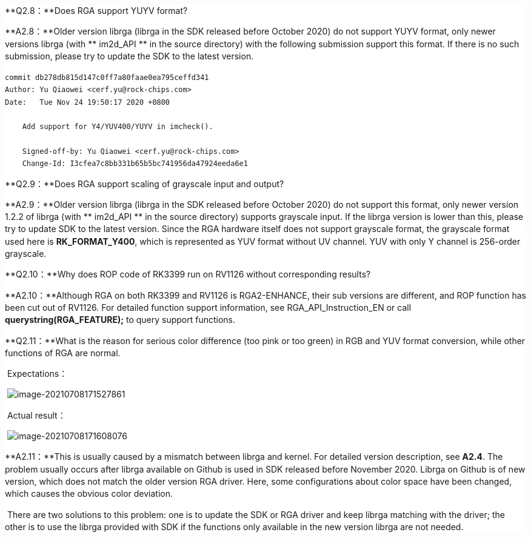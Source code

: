 **Q2.8：**Does RGA support YUYV format?

**A2.8：**Older version librga (librga in the SDK released before October 2020) do not support YUYV format, only newer versions librga (with ** im2d_API ** in the source directory) with the following submission support this format. If there is no such submission, please try to update the SDK to the latest version.

```
commit db278db815d147c0ff7a80faae0ea795ceffd341
Author: Yu Qiaowei <cerf.yu@rock-chips.com>
Date:   Tue Nov 24 19:50:17 2020 +0800

    Add support for Y4/YUV400/YUYV in imcheck().

    Signed-off-by: Yu Qiaowei <cerf.yu@rock-chips.com>
    Change-Id: I3cfea7c8bb331b65b5bc741956da47924eeda6e1
```



**Q2.9：**Does RGA support scaling of grayscale input and output?

**A2.9：**Older version librga (librga in the SDK released before October 2020) do not support this format, only newer version 1.2.2 of librga (with ** im2d_API ** in the source directory) supports grayscale input. If the librga version is lower than this, please try to update SDK to the latest version. Since the RGA hardware itself does not support grayscale format, the grayscale format used here is **RK_FORMAT_Y400**, which is represented as YUV format without UV channel. YUV with only Y channel is 256-order grayscale.



**Q2.10：**Why does ROP code of RK3399 run on RV1126 without corresponding results?

**A2.10：**Although RGA on both RK3399 and RV1126 is RGA2-ENHANCE, their sub versions are different, and ROP function has been cut out of RV1126. For detailed function support information, see RGA_API_Instruction_EN or call **querystring(RGA_FEATURE);** to query support  functions.



**Q2.11：**What is the reason for serious color difference (too pink or too green) in RGB and YUV format conversion, while other functions of RGA are normal.

​			Expectations：

​			![image-20210708171527861](RGA_FAQ.assets/image-normal.png)

​			Actual result：

​			![image-20210708171608076](RGA_FAQ.assets/image-color-abnormal.png)

**A2.11：**This is usually caused by a mismatch between librga and kernel. For detailed version description, see **A2.4**. The problem usually occurs after librga available on Github is used in SDK released before November 2020. Librga on Github is of new version, which does not match the older version RGA driver. Here, some configurations about color space have been changed, which causes the obvious color deviation.

​			There are two solutions to this problem: one is to update the SDK or RGA driver and keep librga matching with the driver; the other is to use the librga provided with SDK if the functions only available in the new version librga are not needed.
